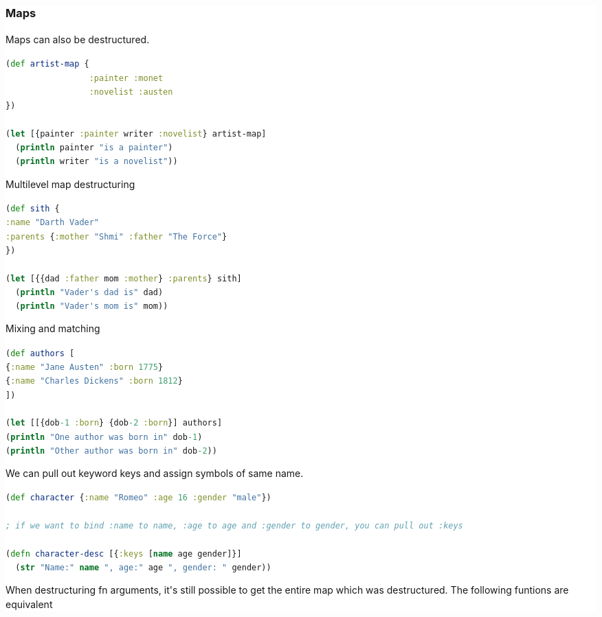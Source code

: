 ### Maps

Maps can also be destructured. 

```clojure
(def artist-map {
                 :painter :monet
                 :novelist :austen 
})

(let [{painter :painter writer :novelist} artist-map]
  (println painter "is a painter")
  (println writer "is a novelist"))

```

Multilevel map destructuring

```clojure
(def sith {
:name "Darth Vader"
:parents {:mother "Shmi" :father "The Force"}
})

(let [{{dad :father mom :mother} :parents} sith]
  (println "Vader's dad is" dad)
  (println "Vader's mom is" mom))
```

Mixing and matching

```clojure
(def authors [
{:name "Jane Austen" :born 1775}
{:name "Charles Dickens" :born 1812}
])

(let [[{dob-1 :born} {dob-2 :born}] authors]
(println "One author was born in" dob-1)
(println "Other author was born in" dob-2))
```

We can pull out keyword keys and assign symbols of same name. 

```clojure
(def character {:name "Romeo" :age 16 :gender "male"})

; if we want to bind :name to name, :age to age and :gender to gender, you can pull out :keys 

(defn character-desc [{:keys [name age gender]}]
  (str "Name:" name ", age:" age ", gender: " gender))
```


When destructuring fn arguments, it's still possible to get the entire map which was destructured. The following funtions are equivalent
